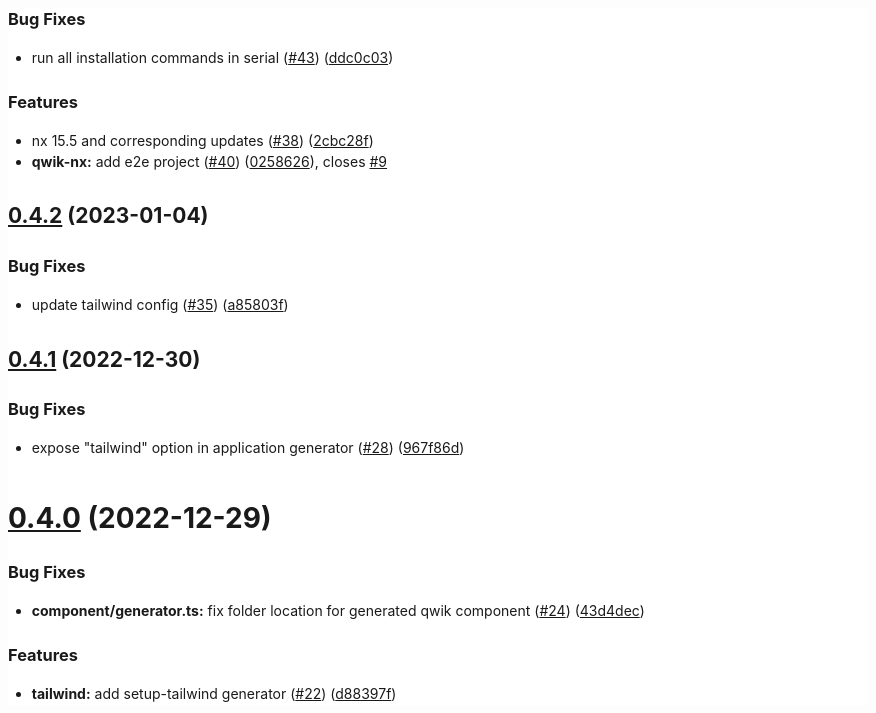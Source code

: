 
### Bug Fixes

* run all installation commands in serial ([#43](https://github.com/qwikifiers/qwik-nx/issues/43)) ([ddc0c03](https://github.com/qwikifiers/qwik-nx/commit/ddc0c0321c6282e9666d00d91a0a7e811c28485a))


### Features

* nx 15.5 and corresponding updates ([#38](https://github.com/qwikifiers/qwik-nx/issues/38)) ([2cbc28f](https://github.com/qwikifiers/qwik-nx/commit/2cbc28f855692c57129e4eddaf42af72228fdb43))
* **qwik-nx:** add e2e project ([#40](https://github.com/qwikifiers/qwik-nx/issues/40)) ([0258626](https://github.com/qwikifiers/qwik-nx/commit/0258626e74b420f8807b3788bc70fa09c98edc4c)), closes [#9](https://github.com/qwikifiers/qwik-nx/issues/9)



## [0.4.2](https://github.com/qwikifiers/qwik-nx/compare/qwik-nx-0.4.1...qwik-nx-0.4.2) (2023-01-04)


### Bug Fixes

* update tailwind config ([#35](https://github.com/qwikifiers/qwik-nx/issues/35)) ([a85803f](https://github.com/qwikifiers/qwik-nx/commit/a85803f70e161d07ceaf76536453ca05b6795319))



## [0.4.1](https://github.com/qwikifiers/qwik-nx/compare/qwik-nx-0.4.0...qwik-nx-0.4.1) (2022-12-30)


### Bug Fixes

* expose "tailwind" option in application generator ([#28](https://github.com/qwikifiers/qwik-nx/issues/28)) ([967f86d](https://github.com/qwikifiers/qwik-nx/commit/967f86dcd4135fa736fd2c97eae3a472b70078be))



# [0.4.0](https://github.com/qwikifiers/qwik-nx/compare/qwik-nx-0.3.1...qwik-nx-0.4.0) (2022-12-29)


### Bug Fixes

* **component/generator.ts:** fix folder location for generated qwik component ([#24](https://github.com/qwikifiers/qwik-nx/issues/24)) ([43d4dec](https://github.com/qwikifiers/qwik-nx/commit/43d4decc36050f0329a84bc864f79f80e789fc2b))


### Features

* **tailwind:** add setup-tailwind generator ([#22](https://github.com/qwikifiers/qwik-nx/issues/22)) ([d88397f](https://github.com/qwikifiers/qwik-nx/commit/d88397f68e38d9e506ec044b9c1812f6dd7ef40f))

